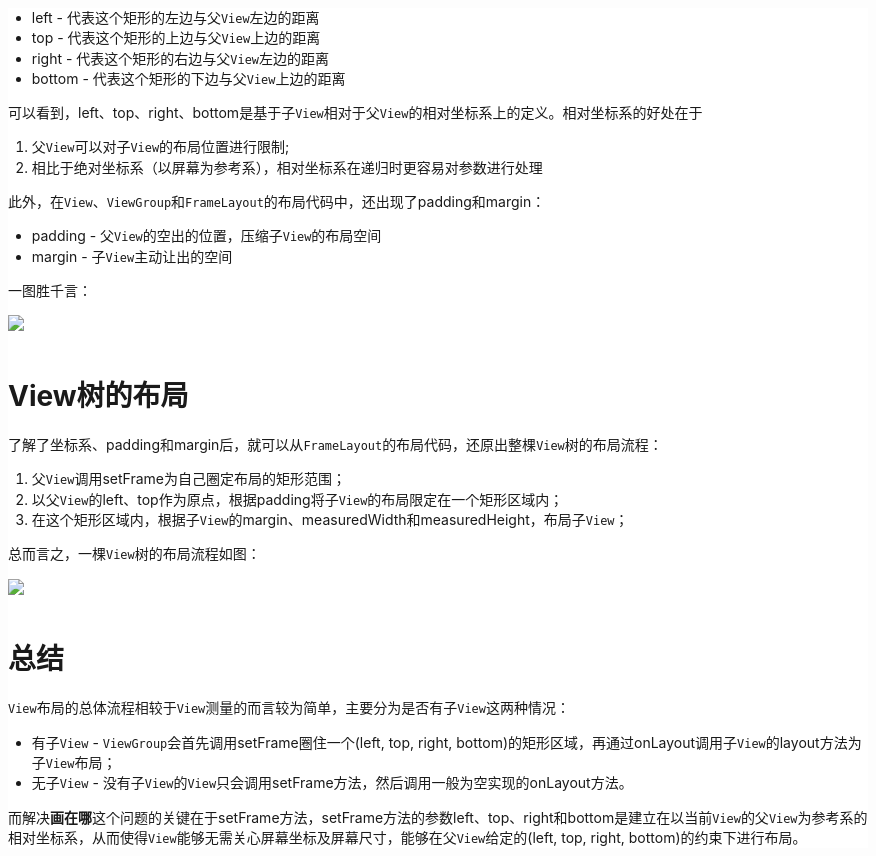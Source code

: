 * left - 代表这个矩形的左边与父`View`左边的距离
* top - 代表这个矩形的上边与父`View`上边的距离
* right - 代表这个矩形的右边与父`View`左边的距离
* bottom - 代表这个矩形的下边与父`View`上边的距离

可以看到，left、top、right、bottom是基于子`View`相对于父`View`的相对坐标系上的定义。相对坐标系的好处在于

1. 父`View`可以对子`View`的布局位置进行限制;
2. 相比于绝对坐标系（以屏幕为参考系），相对坐标系在递归时更容易对参数进行处理

此外，在`View`、`ViewGroup`和`FrameLayout`的布局代码中，还出现了padding和margin：

* padding - 父`View`的空出的位置，压缩子`View`的布局空间
* margin - 子`View`主动让出的空间

一图胜千言：

![](frame_layout_child_layout.drawio.png)

# View树的布局
了解了坐标系、padding和margin后，就可以从`FrameLayout`的布局代码，还原出整棵`View`树的布局流程：

1. 父`View`调用setFrame为自己圈定布局的矩形范围；
2. 以父`View`的left、top作为原点，根据padding将子`View`的布局限定在一个矩形区域内；
3. 在这个矩形区域内，根据子`View`的margin、measuredWidth和measuredHeight，布局子`View`；

总而言之，一棵`View`树的布局流程如图：

![](view_tree_layout.drawio.png)

# 总结
`View`布局的总体流程相较于`View`测量的而言较为简单，主要分为是否有子`View`这两种情况：

* 有子`View` - `ViewGroup`会首先调用setFrame圈住一个(left, top, right, bottom)的矩形区域，再通过onLayout调用子`View`的layout方法为子`View`布局；
* 无子`View` - 没有子`View`的`View`只会调用setFrame方法，然后调用一般为空实现的onLayout方法。

而解决**画在哪**这个问题的关键在于setFrame方法，setFrame方法的参数left、top、right和bottom是建立在以当前`View`的父`View`为参考系的相对坐标系，从而使得`View`能够无需关心屏幕坐标及屏幕尺寸，能够在父`View`给定的(left, top, right, bottom)的约束下进行布局。







